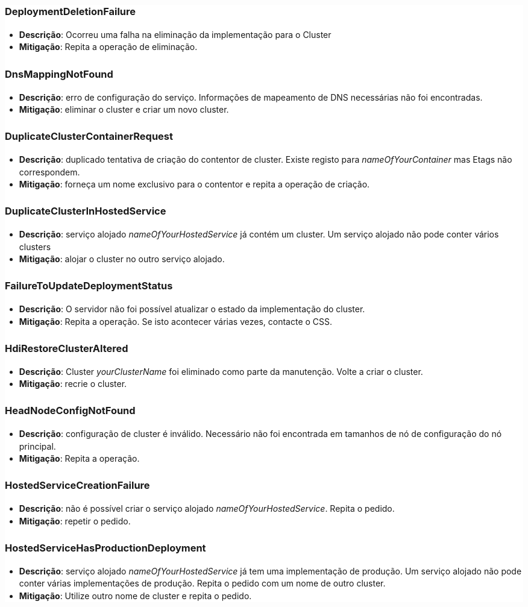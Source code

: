 ### <a id="DeploymentDeletionFailure"></a>DeploymentDeletionFailure
* **Descrição**: Ocorreu uma falha na eliminação da implementação para o Cluster  
* **Mitigação**: Repita a operação de eliminação.

### <a id="DnsMappingNotFound"></a>DnsMappingNotFound
* **Descrição**: erro de configuração do serviço. Informações de mapeamento de DNS necessárias não foi encontradas.  
* **Mitigação**: eliminar o cluster e criar um novo cluster.

### <a id="DuplicateClusterContainerRequest"></a>DuplicateClusterContainerRequest
* **Descrição**: duplicado tentativa de criação do contentor de cluster. Existe registo para *nameOfYourContainer* mas Etags não correspondem.
* **Mitigação**: forneça um nome exclusivo para o contentor e repita a operação de criação.

### <a id="DuplicateClusterInHostedService"></a>DuplicateClusterInHostedService
* **Descrição**: serviço alojado *nameOfYourHostedService* já contém um cluster. Um serviço alojado não pode conter vários clusters  
* **Mitigação**: alojar o cluster no outro serviço alojado.

### <a id="FailureToUpdateDeploymentStatus"></a>FailureToUpdateDeploymentStatus
* **Descrição**: O servidor não foi possível atualizar o estado da implementação do cluster.  
* **Mitigação**: Repita a operação. Se isto acontecer várias vezes, contacte o CSS.

### <a id="HdiRestoreClusterAltered"></a>HdiRestoreClusterAltered
* **Descrição**: Cluster *yourClusterName* foi eliminado como parte da manutenção. Volte a criar o cluster.
* **Mitigação**: recrie o cluster.

### <a id="HeadNodeConfigNotFound"></a>HeadNodeConfigNotFound
* **Descrição**: configuração de cluster é inválido. Necessário não foi encontrada em tamanhos de nó de configuração do nó principal.
* **Mitigação**: Repita a operação.

### <a id="HostedServiceCreationFailure"></a>HostedServiceCreationFailure
* **Descrição**: não é possível criar o serviço alojado *nameOfYourHostedService*. Repita o pedido.  
* **Mitigação**: repetir o pedido.

### <a id="HostedServiceHasProductionDeployment"></a>HostedServiceHasProductionDeployment
* **Descrição**: serviço alojado *nameOfYourHostedService* já tem uma implementação de produção. Um serviço alojado não pode conter várias implementações de produção. Repita o pedido com um nome de outro cluster.
* **Mitigação**: Utilize outro nome de cluster e repita o pedido.
